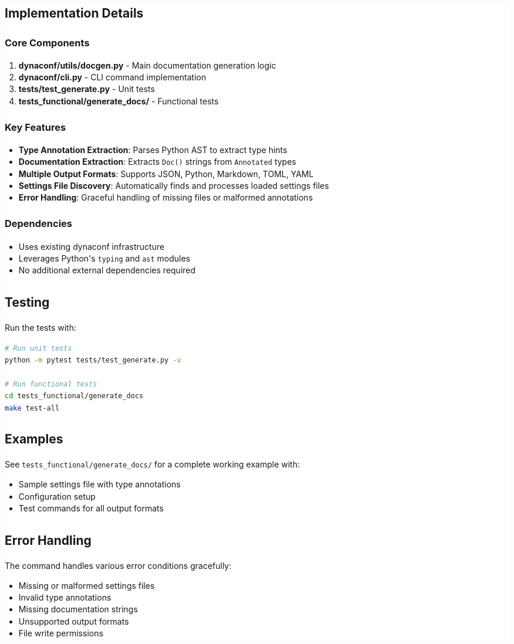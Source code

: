## Implementation Details

### Core Components

1. **dynaconf/utils/docgen.py** - Main documentation generation logic
2. **dynaconf/cli.py** - CLI command implementation  
3. **tests/test_generate.py** - Unit tests
4. **tests_functional/generate_docs/** - Functional tests

### Key Features

- **Type Annotation Extraction**: Parses Python AST to extract type hints
- **Documentation Extraction**: Extracts `Doc()` strings from `Annotated` types
- **Multiple Output Formats**: Supports JSON, Python, Markdown, TOML, YAML
- **Settings File Discovery**: Automatically finds and processes loaded settings files
- **Error Handling**: Graceful handling of missing files or malformed annotations

### Dependencies

- Uses existing dynaconf infrastructure
- Leverages Python's `typing` and `ast` modules
- No additional external dependencies required

## Testing

Run the tests with:

```bash
# Run unit tests
python -m pytest tests/test_generate.py -v

# Run functional tests
cd tests_functional/generate_docs
make test-all
```

## Examples

See `tests_functional/generate_docs/` for a complete working example with:
- Sample settings file with type annotations
- Configuration setup
- Test commands for all output formats

## Error Handling

The command handles various error conditions gracefully:

- Missing or malformed settings files
- Invalid type annotations
- Missing documentation strings
- Unsupported output formats
- File write permissions
